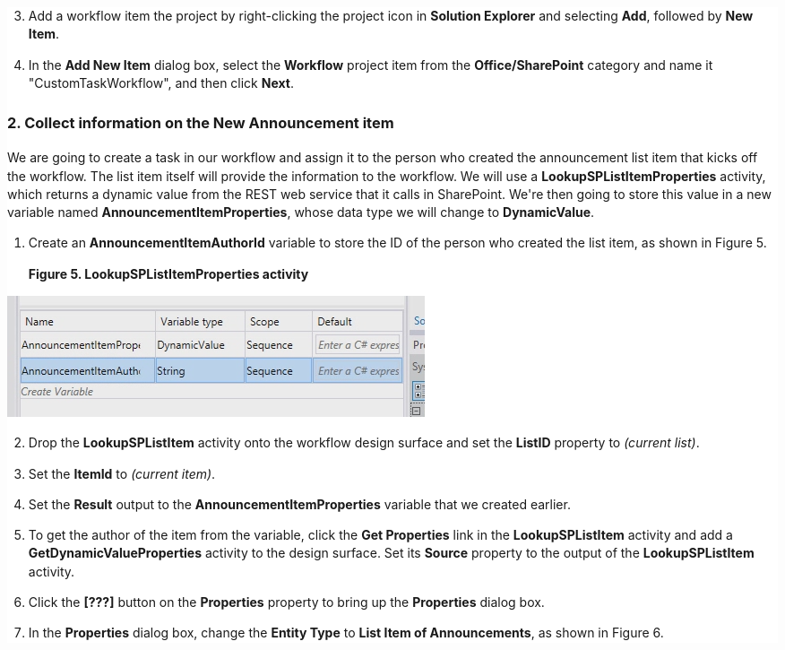   
3. Add a workflow item the project by right-clicking the project icon in **Solution Explorer** and selecting **Add**, followed by **New Item**.
    
  
4. In the **Add New Item** dialog box, select the **Workflow** project item from the **Office/SharePoint** category and name it "CustomTaskWorkflow", and then click **Next**.
    
  

### 2. Collect information on the New Announcement item

We are going to create a task in our workflow and assign it to the person who created the announcement list item that kicks off the workflow. The list item itself will provide the information to the workflow. We will use a **LookupSPListItemProperties** activity, which returns a dynamic value from the REST web service that it calls in SharePoint. We're then going to store this value in a new variable named **AnnouncementItemProperties**, whose data type we will change to **DynamicValue**.
  
    
    

1. Create an **AnnouncementItemAuthorId** variable to store the ID of the person who created the list item, as shown in Figure 5.
    
   **Figure 5. LookupSPListItemProperties activity**

  

  ![WorkingWithTasksSharePointWorkflowsFig4](../images/WorkingWithTasksSharePointWorkflowsFig5.png)
  

  

  
2. Drop the **LookupSPListItem** activity onto the workflow design surface and set the **ListID** property to _(current list)_.
    
  
3. Set the **ItemId** to _(current item)_.
    
  
4. Set the **Result** output to the **AnnouncementItemProperties** variable that we created earlier.
    
  
5. To get the author of the item from the variable, click the **Get Properties** link in the **LookupSPListItem** activity and add a **GetDynamicValueProperties** activity to the design surface. Set its **Source** property to the output of the **LookupSPListItem** activity.
    
  
6. Click the **[???]** button on the **Properties** property to bring up the **Properties** dialog box.
    
  
7. In the **Properties** dialog box, change the **Entity Type** to **List Item of Announcements**, as shown in Figure 6.
    